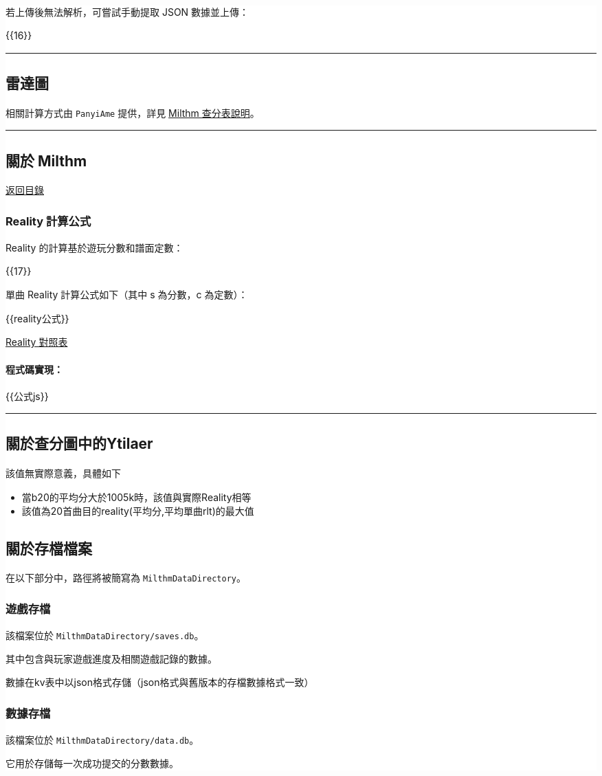若上傳後無法解析，可嘗試手動提取 JSON 數據並上傳：

{{16}}

---

## 雷達圖
 
相關計算方式由 `PanyiAme` 提供，詳見 [Milthm 查分表說明](https://wwp.lanzoup.com/iZ59A2j8nbpe)。

---

## 關於 Milthm

[返回目錄](#目錄)

### Reality 計算公式

Reality 的計算基於遊玩分數和譜面定數：

{{17}}

單曲 Reality 計算公式如下（其中 s 為分數，c 為定數）：

{{reality公式}}

[Reality 對照表](#reality-對照表)

#### 程式碼實現：

{{公式js}}

---

## 關於查分圖中的Ytilaer

該值無實際意義，具體如下
- 當b20的平均分大於1005k時，該值與實際Reality相等
- 該值為20首曲目的reality(平均分,平均單曲rlt)的最大值

## 關於存檔檔案

在以下部分中，路徑將被簡寫為 `MilthmDataDirectory`。

### 遊戲存檔  
該檔案位於 `MilthmDataDirectory/saves.db`。

其中包含與玩家遊戲進度及相關遊戲記錄的數據。 

數據在kv表中以json格式存儲（json格式與舊版本的存檔數據格式一致）

### 數據存檔  
該檔案位於 `MilthmDataDirectory/data.db`。

它用於存儲每一次成功提交的分數數據。
